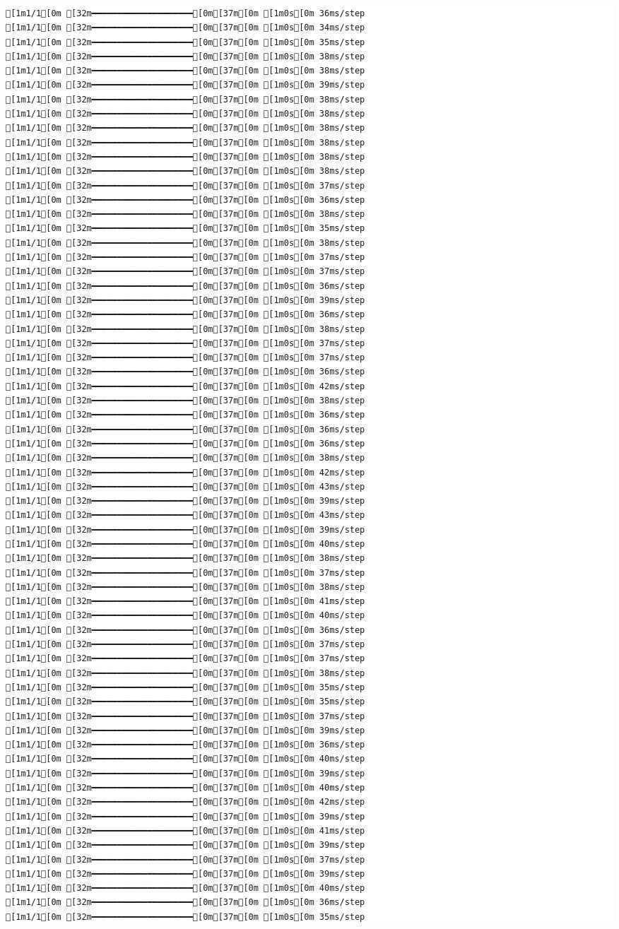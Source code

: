    [1m1/1[0m [32m━━━━━━━━━━━━━━━━━━━━[0m[37m[0m [1m0s[0m 36ms/step
    [1m1/1[0m [32m━━━━━━━━━━━━━━━━━━━━[0m[37m[0m [1m0s[0m 34ms/step
    [1m1/1[0m [32m━━━━━━━━━━━━━━━━━━━━[0m[37m[0m [1m0s[0m 35ms/step
    [1m1/1[0m [32m━━━━━━━━━━━━━━━━━━━━[0m[37m[0m [1m0s[0m 38ms/step
    [1m1/1[0m [32m━━━━━━━━━━━━━━━━━━━━[0m[37m[0m [1m0s[0m 38ms/step
    [1m1/1[0m [32m━━━━━━━━━━━━━━━━━━━━[0m[37m[0m [1m0s[0m 39ms/step
    [1m1/1[0m [32m━━━━━━━━━━━━━━━━━━━━[0m[37m[0m [1m0s[0m 38ms/step
    [1m1/1[0m [32m━━━━━━━━━━━━━━━━━━━━[0m[37m[0m [1m0s[0m 38ms/step
    [1m1/1[0m [32m━━━━━━━━━━━━━━━━━━━━[0m[37m[0m [1m0s[0m 38ms/step
    [1m1/1[0m [32m━━━━━━━━━━━━━━━━━━━━[0m[37m[0m [1m0s[0m 38ms/step
    [1m1/1[0m [32m━━━━━━━━━━━━━━━━━━━━[0m[37m[0m [1m0s[0m 38ms/step
    [1m1/1[0m [32m━━━━━━━━━━━━━━━━━━━━[0m[37m[0m [1m0s[0m 38ms/step
    [1m1/1[0m [32m━━━━━━━━━━━━━━━━━━━━[0m[37m[0m [1m0s[0m 37ms/step
    [1m1/1[0m [32m━━━━━━━━━━━━━━━━━━━━[0m[37m[0m [1m0s[0m 36ms/step
    [1m1/1[0m [32m━━━━━━━━━━━━━━━━━━━━[0m[37m[0m [1m0s[0m 38ms/step
    [1m1/1[0m [32m━━━━━━━━━━━━━━━━━━━━[0m[37m[0m [1m0s[0m 35ms/step
    [1m1/1[0m [32m━━━━━━━━━━━━━━━━━━━━[0m[37m[0m [1m0s[0m 38ms/step
    [1m1/1[0m [32m━━━━━━━━━━━━━━━━━━━━[0m[37m[0m [1m0s[0m 37ms/step
    [1m1/1[0m [32m━━━━━━━━━━━━━━━━━━━━[0m[37m[0m [1m0s[0m 37ms/step
    [1m1/1[0m [32m━━━━━━━━━━━━━━━━━━━━[0m[37m[0m [1m0s[0m 36ms/step
    [1m1/1[0m [32m━━━━━━━━━━━━━━━━━━━━[0m[37m[0m [1m0s[0m 39ms/step
    [1m1/1[0m [32m━━━━━━━━━━━━━━━━━━━━[0m[37m[0m [1m0s[0m 36ms/step
    [1m1/1[0m [32m━━━━━━━━━━━━━━━━━━━━[0m[37m[0m [1m0s[0m 38ms/step
    [1m1/1[0m [32m━━━━━━━━━━━━━━━━━━━━[0m[37m[0m [1m0s[0m 37ms/step
    [1m1/1[0m [32m━━━━━━━━━━━━━━━━━━━━[0m[37m[0m [1m0s[0m 37ms/step
    [1m1/1[0m [32m━━━━━━━━━━━━━━━━━━━━[0m[37m[0m [1m0s[0m 36ms/step
    [1m1/1[0m [32m━━━━━━━━━━━━━━━━━━━━[0m[37m[0m [1m0s[0m 42ms/step
    [1m1/1[0m [32m━━━━━━━━━━━━━━━━━━━━[0m[37m[0m [1m0s[0m 38ms/step
    [1m1/1[0m [32m━━━━━━━━━━━━━━━━━━━━[0m[37m[0m [1m0s[0m 36ms/step
    [1m1/1[0m [32m━━━━━━━━━━━━━━━━━━━━[0m[37m[0m [1m0s[0m 36ms/step
    [1m1/1[0m [32m━━━━━━━━━━━━━━━━━━━━[0m[37m[0m [1m0s[0m 36ms/step
    [1m1/1[0m [32m━━━━━━━━━━━━━━━━━━━━[0m[37m[0m [1m0s[0m 38ms/step
    [1m1/1[0m [32m━━━━━━━━━━━━━━━━━━━━[0m[37m[0m [1m0s[0m 42ms/step
    [1m1/1[0m [32m━━━━━━━━━━━━━━━━━━━━[0m[37m[0m [1m0s[0m 43ms/step
    [1m1/1[0m [32m━━━━━━━━━━━━━━━━━━━━[0m[37m[0m [1m0s[0m 39ms/step
    [1m1/1[0m [32m━━━━━━━━━━━━━━━━━━━━[0m[37m[0m [1m0s[0m 43ms/step
    [1m1/1[0m [32m━━━━━━━━━━━━━━━━━━━━[0m[37m[0m [1m0s[0m 39ms/step
    [1m1/1[0m [32m━━━━━━━━━━━━━━━━━━━━[0m[37m[0m [1m0s[0m 40ms/step
    [1m1/1[0m [32m━━━━━━━━━━━━━━━━━━━━[0m[37m[0m [1m0s[0m 38ms/step
    [1m1/1[0m [32m━━━━━━━━━━━━━━━━━━━━[0m[37m[0m [1m0s[0m 37ms/step
    [1m1/1[0m [32m━━━━━━━━━━━━━━━━━━━━[0m[37m[0m [1m0s[0m 38ms/step
    [1m1/1[0m [32m━━━━━━━━━━━━━━━━━━━━[0m[37m[0m [1m0s[0m 41ms/step
    [1m1/1[0m [32m━━━━━━━━━━━━━━━━━━━━[0m[37m[0m [1m0s[0m 40ms/step
    [1m1/1[0m [32m━━━━━━━━━━━━━━━━━━━━[0m[37m[0m [1m0s[0m 36ms/step
    [1m1/1[0m [32m━━━━━━━━━━━━━━━━━━━━[0m[37m[0m [1m0s[0m 37ms/step
    [1m1/1[0m [32m━━━━━━━━━━━━━━━━━━━━[0m[37m[0m [1m0s[0m 37ms/step
    [1m1/1[0m [32m━━━━━━━━━━━━━━━━━━━━[0m[37m[0m [1m0s[0m 38ms/step
    [1m1/1[0m [32m━━━━━━━━━━━━━━━━━━━━[0m[37m[0m [1m0s[0m 35ms/step
    [1m1/1[0m [32m━━━━━━━━━━━━━━━━━━━━[0m[37m[0m [1m0s[0m 35ms/step
    [1m1/1[0m [32m━━━━━━━━━━━━━━━━━━━━[0m[37m[0m [1m0s[0m 37ms/step
    [1m1/1[0m [32m━━━━━━━━━━━━━━━━━━━━[0m[37m[0m [1m0s[0m 39ms/step
    [1m1/1[0m [32m━━━━━━━━━━━━━━━━━━━━[0m[37m[0m [1m0s[0m 36ms/step
    [1m1/1[0m [32m━━━━━━━━━━━━━━━━━━━━[0m[37m[0m [1m0s[0m 40ms/step
    [1m1/1[0m [32m━━━━━━━━━━━━━━━━━━━━[0m[37m[0m [1m0s[0m 39ms/step
    [1m1/1[0m [32m━━━━━━━━━━━━━━━━━━━━[0m[37m[0m [1m0s[0m 40ms/step
    [1m1/1[0m [32m━━━━━━━━━━━━━━━━━━━━[0m[37m[0m [1m0s[0m 42ms/step
    [1m1/1[0m [32m━━━━━━━━━━━━━━━━━━━━[0m[37m[0m [1m0s[0m 39ms/step
    [1m1/1[0m [32m━━━━━━━━━━━━━━━━━━━━[0m[37m[0m [1m0s[0m 41ms/step
    [1m1/1[0m [32m━━━━━━━━━━━━━━━━━━━━[0m[37m[0m [1m0s[0m 39ms/step
    [1m1/1[0m [32m━━━━━━━━━━━━━━━━━━━━[0m[37m[0m [1m0s[0m 37ms/step
    [1m1/1[0m [32m━━━━━━━━━━━━━━━━━━━━[0m[37m[0m [1m0s[0m 39ms/step
    [1m1/1[0m [32m━━━━━━━━━━━━━━━━━━━━[0m[37m[0m [1m0s[0m 40ms/step
    [1m1/1[0m [32m━━━━━━━━━━━━━━━━━━━━[0m[37m[0m [1m0s[0m 36ms/step
    [1m1/1[0m [32m━━━━━━━━━━━━━━━━━━━━[0m[37m[0m [1m0s[0m 35ms/step